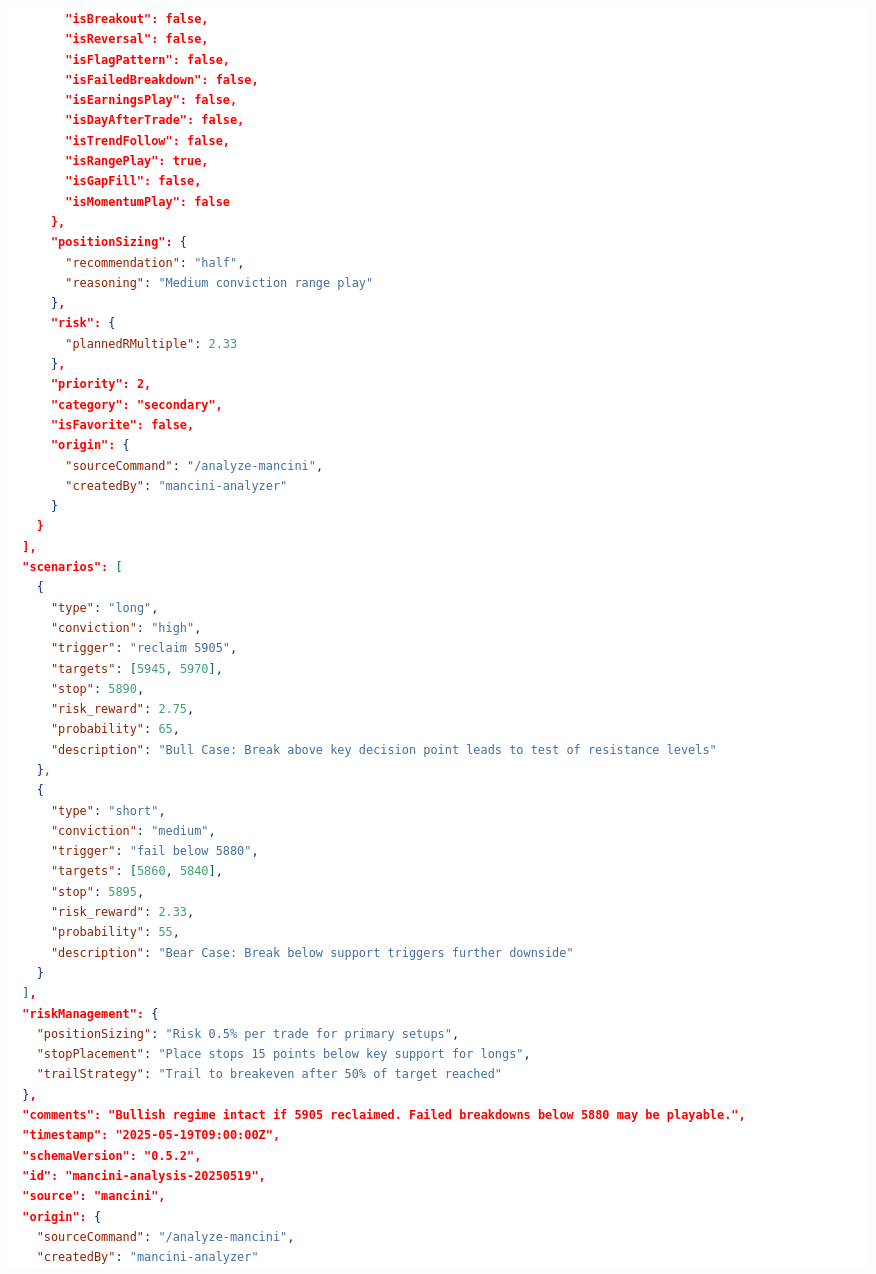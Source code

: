 ```json
        "isBreakout": false,
        "isReversal": false,
        "isFlagPattern": false,
        "isFailedBreakdown": false,
        "isEarningsPlay": false,
        "isDayAfterTrade": false,
        "isTrendFollow": false,
        "isRangePlay": true,
        "isGapFill": false,
        "isMomentumPlay": false
      },
      "positionSizing": {
        "recommendation": "half",
        "reasoning": "Medium conviction range play"
      },
      "risk": {
        "plannedRMultiple": 2.33
      },
      "priority": 2,
      "category": "secondary",
      "isFavorite": false,
      "origin": {
        "sourceCommand": "/analyze-mancini",
        "createdBy": "mancini-analyzer"
      }
    }
  ],
  "scenarios": [
    {
      "type": "long",
      "conviction": "high",
      "trigger": "reclaim 5905",
      "targets": [5945, 5970],
      "stop": 5890,
      "risk_reward": 2.75,
      "probability": 65,
      "description": "Bull Case: Break above key decision point leads to test of resistance levels"
    },
    {
      "type": "short",
      "conviction": "medium",
      "trigger": "fail below 5880",
      "targets": [5860, 5840],
      "stop": 5895,
      "risk_reward": 2.33,
      "probability": 55,
      "description": "Bear Case: Break below support triggers further downside"
    }
  ],
  "riskManagement": {
    "positionSizing": "Risk 0.5% per trade for primary setups",
    "stopPlacement": "Place stops 15 points below key support for longs",
    "trailStrategy": "Trail to breakeven after 50% of target reached"
  },
  "comments": "Bullish regime intact if 5905 reclaimed. Failed breakdowns below 5880 may be playable.",
  "timestamp": "2025-05-19T09:00:00Z",
  "schemaVersion": "0.5.2",
  "id": "mancini-analysis-20250519",
  "source": "mancini",
  "origin": {
    "sourceCommand": "/analyze-mancini",
    "createdBy": "mancini-analyzer"
```